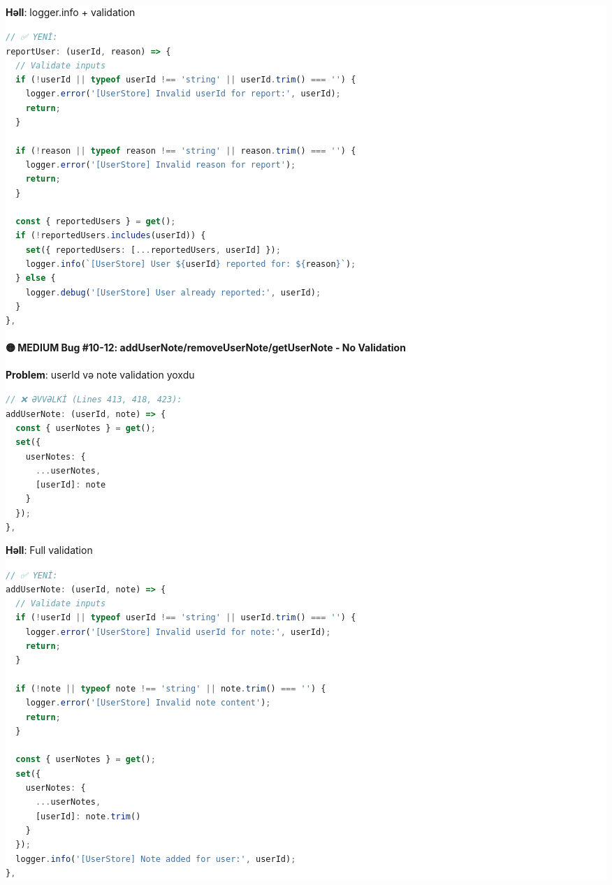 **Həll**: logger.info + validation
```typescript
// ✅ YENİ:
reportUser: (userId, reason) => {
  // Validate inputs
  if (!userId || typeof userId !== 'string' || userId.trim() === '') {
    logger.error('[UserStore] Invalid userId for report:', userId);
    return;
  }
  
  if (!reason || typeof reason !== 'string' || reason.trim() === '') {
    logger.error('[UserStore] Invalid reason for report');
    return;
  }
  
  const { reportedUsers } = get();
  if (!reportedUsers.includes(userId)) {
    set({ reportedUsers: [...reportedUsers, userId] });
    logger.info(`[UserStore] User ${userId} reported for: ${reason}`);
  } else {
    logger.debug('[UserStore] User already reported:', userId);
  }
},
```

#### 🟡 MEDIUM Bug #10-12: addUserNote/removeUserNote/getUserNote - No Validation
**Problem**: userId və note validation yoxdu
```typescript
// ❌ ƏVVƏLKİ (Lines 413, 418, 423):
addUserNote: (userId, note) => {
  const { userNotes } = get();
  set({ 
    userNotes: {
      ...userNotes,
      [userId]: note
    }
  });
},
```

**Həll**: Full validation
```typescript
// ✅ YENİ:
addUserNote: (userId, note) => {
  // Validate inputs
  if (!userId || typeof userId !== 'string' || userId.trim() === '') {
    logger.error('[UserStore] Invalid userId for note:', userId);
    return;
  }
  
  if (!note || typeof note !== 'string' || note.trim() === '') {
    logger.error('[UserStore] Invalid note content');
    return;
  }
  
  const { userNotes } = get();
  set({ 
    userNotes: {
      ...userNotes,
      [userId]: note.trim()
    }
  });
  logger.info('[UserStore] Note added for user:', userId);
},
```
